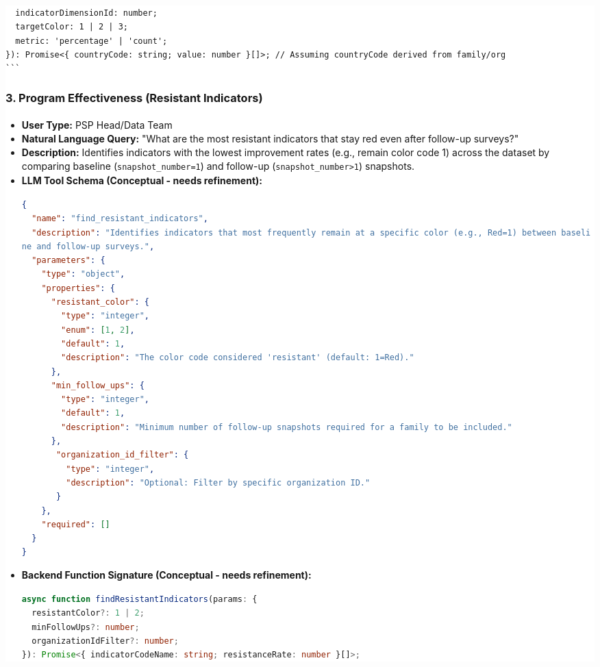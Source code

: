       indicatorDimensionId: number;
      targetColor: 1 | 2 | 3;
      metric: 'percentage' | 'count';
    }): Promise<{ countryCode: string; value: number }[]>; // Assuming countryCode derived from family/org
    ```

### 3. Program Effectiveness (Resistant Indicators)

*   **User Type:** PSP Head/Data Team
*   **Natural Language Query:** "What are the most resistant indicators that stay red even after follow-up surveys?"
*   **Description:** Identifies indicators with the lowest improvement rates (e.g., remain color code 1) across the dataset by comparing baseline (`snapshot_number=1`) and follow-up (`snapshot_number>1`) snapshots.
*   **LLM Tool Schema (Conceptual - needs refinement):**
    ```json
    {
      "name": "find_resistant_indicators",
      "description": "Identifies indicators that most frequently remain at a specific color (e.g., Red=1) between baseline and follow-up surveys.",
      "parameters": {
        "type": "object",
        "properties": {
          "resistant_color": { 
            "type": "integer", 
            "enum": [1, 2], 
            "default": 1, 
            "description": "The color code considered 'resistant' (default: 1=Red)." 
          },
          "min_follow_ups": { 
            "type": "integer", 
            "default": 1, 
            "description": "Minimum number of follow-up snapshots required for a family to be included."
          },
           "organization_id_filter": {
             "type": "integer",
             "description": "Optional: Filter by specific organization ID."
           }
        },
        "required": []
      }
    }
    ```
*   **Backend Function Signature (Conceptual - needs refinement):**
    ```typescript
    async function findResistantIndicators(params: {
      resistantColor?: 1 | 2;
      minFollowUps?: number;
      organizationIdFilter?: number;
    }): Promise<{ indicatorCodeName: string; resistanceRate: number }[]>;
    ```
